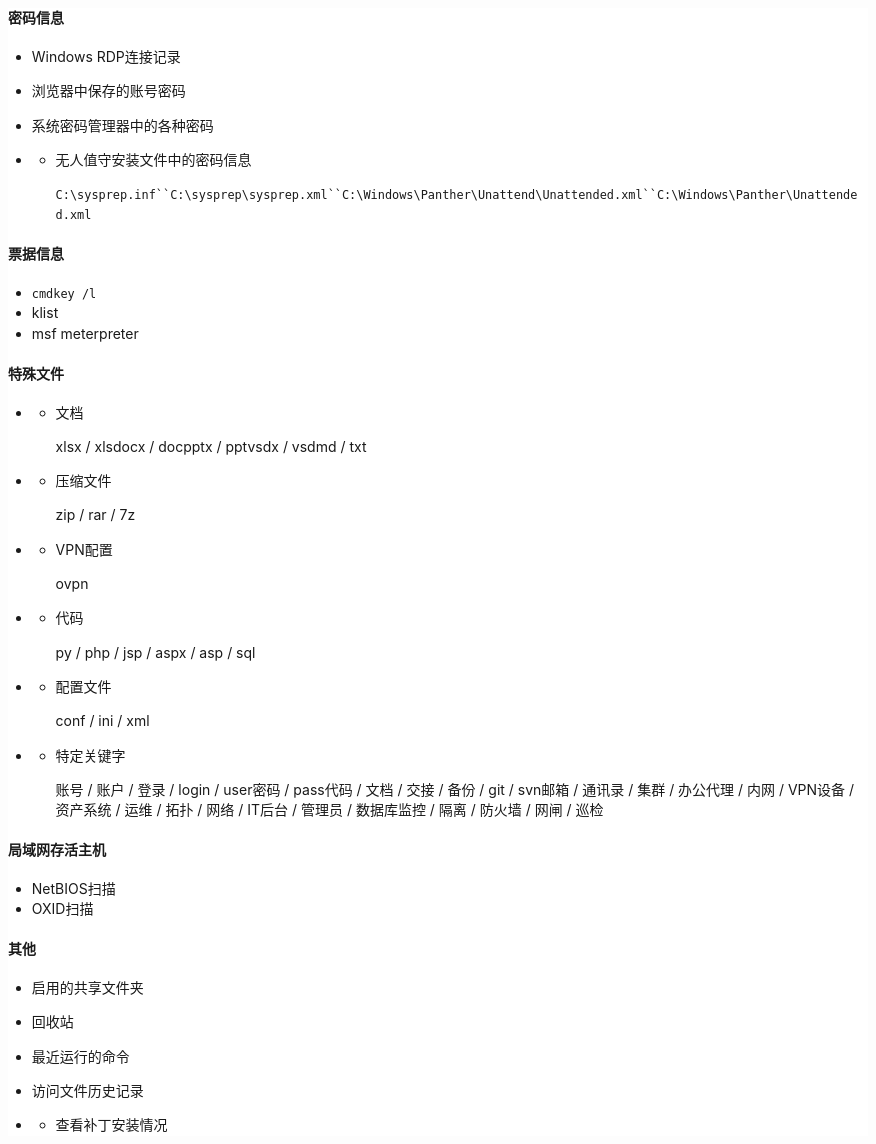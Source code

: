 #### 密码信息

- Windows RDP连接记录

- 浏览器中保存的账号密码

- 系统密码管理器中的各种密码

- - 无人值守安装文件中的密码信息

    `C:\sysprep.inf``C:\sysprep\sysprep.xml``C:\Windows\Panther\Unattend\Unattended.xml``C:\Windows\Panther\Unattended.xml`

#### 票据信息

- `cmdkey /l`
- klist
- msf meterpreter

#### 特殊文件

- - 文档

    xlsx / xlsdocx / docpptx / pptvsdx / vsdmd / txt

- - 压缩文件

    zip / rar / 7z

- - VPN配置

    ovpn

- - 代码

    py / php / jsp / aspx / asp / sql

- - 配置文件

    conf / ini / xml

- - 特定关键字

    账号 / 账户 / 登录 / login / user密码 / pass代码 / 文档 / 交接 / 备份 / git / svn邮箱 / 通讯录 / 集群 / 办公代理 / 内网 / VPN设备 / 资产系统 / 运维 / 拓扑 / 网络 / IT后台 / 管理员 / 数据库监控 / 隔离 / 防火墙 / 网闸 / 巡检

#### 局域网存活主机

- NetBIOS扫描
- OXID扫描

#### 其他

- 启用的共享文件夹

- 回收站

- 最近运行的命令

- 访问文件历史记录

- - 查看补丁安装情况
